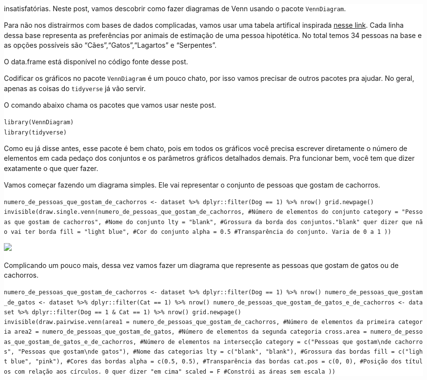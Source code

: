 insatisfatórias. Neste post, vamos descobrir como fazer diagramas de
Venn usando o pacote <code>VennDiagram</code>.
</p>
<p>
Para não nos distrairmos com bases de dados complicadas, vamos usar uma
tabela artifical inspirada
<a href="https://rstudio-pubs-static.s3.amazonaws.com/13301_6641d73cfac741a59c0a851feb99e98b.html">nesse
link</a>. Cada linha dessa base representa as preferências por animais
de estimação de uma pessoa hipotética. No total temos 34 pessoas na base
e as opções possíveis são “Cães”,“Gatos”,“Lagartos” e “Serpentes”.
</p>
<p>
O data.frame está disponível no código fonte desse post.
</p>

<p>
Codificar os gráficos no pacote <code>VennDiagram</code> é um pouco
chato, por isso vamos precisar de outros pacotes pra ajudar. No geral,
apenas as coisas do <code>tidyverse</code> já vão servir.
</p>
<p>
O comando abaixo chama os pacotes que vamos usar neste post.
</p>
<pre class="r"><code>library(VennDiagram)
library(tidyverse)</code></pre>

<p>
Como eu já disse antes, esse pacote é bem chato, pois em todos os
gráficos você precisa escrever diretamente o número de elementos em cada
pedaço dos conjuntos e os parâmetros gráficos detalhados demais. Pra
funcionar bem, você tem que dizer exatamente o que quer fazer.
</p>
<p>
Vamos começar fazendo um diagrama simples. Ele vai representar o
conjunto de pessoas que gostam de cachorros.
</p>
<pre class="r"><code>numero_de_pessoas_que_gostam_de_cachorros &lt;- dataset %&gt;% dplyr::filter(Dog == 1) %&gt;% nrow() grid.newpage()
invisible(draw.single.venn(numero_de_pessoas_que_gostam_de_cachorros, #N&#xFA;mero de elementos do conjunto category = &quot;Pessoas que gostam de cachorros&quot;, #Nome do conjunto lty = &quot;blank&quot;, #Grossura da borda dos conjuntos.&quot;blank&quot; quer dizer que n&#xE3;o vai ter borda fill = &quot;light blue&quot;, #Cor do conjunto alpha = 0.5 #Transpar&#xEA;ncia do conjunto. Varia de 0 a 1 ))</code></pre>
<p>
<img src="http://curso-r.com/blog/2017-04-29-diagramas-de-venn_files/figure-html/unnamed-chunk-4-1.png" width="480">
</p>
<p>
Complicando um pouco mais, dessa vez vamos fazer um diagrama que
represente as pessoas que gostam de gatos ou de cachorros.
</p>
<pre class="r"><code>numero_de_pessoas_que_gostam_de_cachorros &lt;- dataset %&gt;% dplyr::filter(Dog == 1) %&gt;% nrow() numero_de_pessoas_que_gostam_de_gatos &lt;- dataset %&gt;% dplyr::filter(Cat == 1) %&gt;% nrow() numero_de_pessoas_que_gostam_de_gatos_e_de_cachorros &lt;- dataset %&gt;% dplyr::filter(Dog == 1 &amp; Cat == 1) %&gt;% nrow() grid.newpage()
invisible(draw.pairwise.venn(area1 = numero_de_pessoas_que_gostam_de_cachorros, #N&#xFA;mero de elementos da primeira categoria area2 = numero_de_pessoas_que_gostam_de_gatos, #N&#xFA;mero de elementos da segunda categoria cross.area = numero_de_pessoas_que_gostam_de_gatos_e_de_cachorros, #N&#xFA;mero de elementos na intersec&#xE7;&#xE3;o category = c(&quot;Pessoas que gostam\nde cachorros&quot;, &quot;Pessoas que gostam\nde gatos&quot;), #Nome das categorias lty = c(&quot;blank&quot;, &quot;blank&quot;), #Grossura das bordas fill = c(&quot;light blue&quot;, &quot;pink&quot;), #Cores das bordas alpha = c(0.5, 0.5), #Transpar&#xEA;ncia das bordas cat.pos = c(0, 0), #Posi&#xE7;&#xE3;o dos t&#xED;tulos com rela&#xE7;&#xE3;o aos c&#xED;rculos. 0 quer dizer &quot;em cima&quot; scaled = F #Constr&#xF3;i as &#xE1;reas sem escala ))</code></pre>